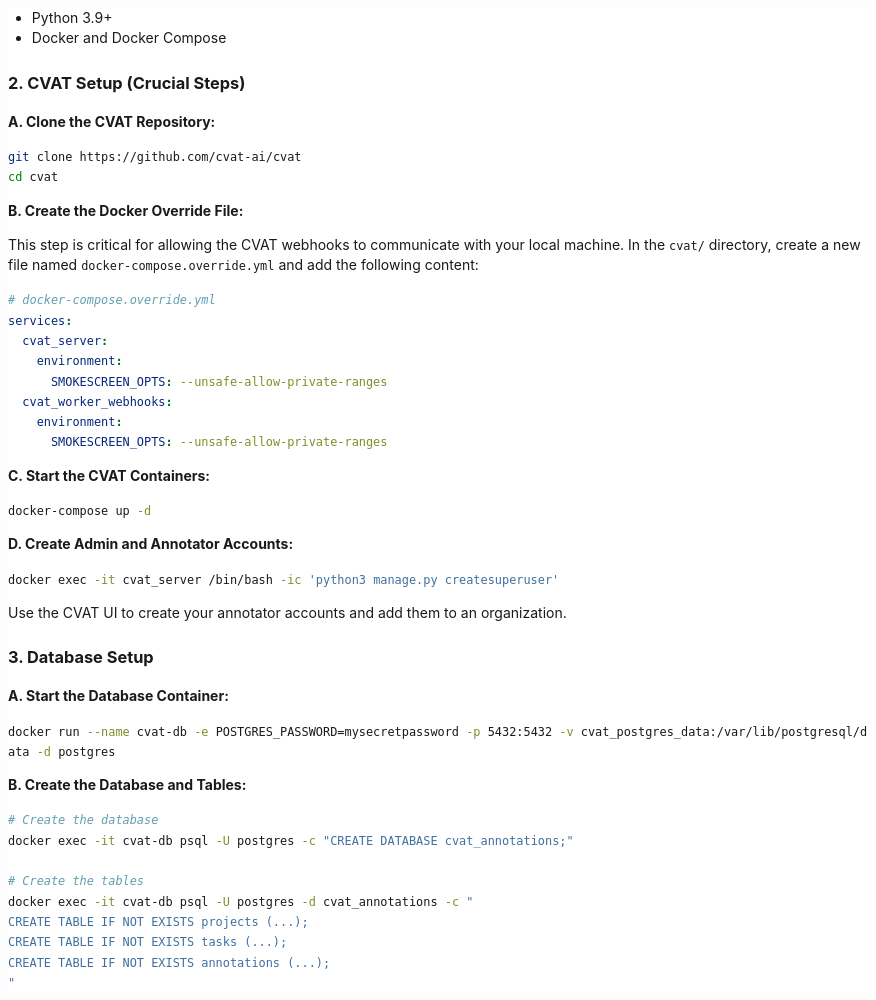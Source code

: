 - Python 3.9+
- Docker and Docker Compose

### 2. CVAT Setup (Crucial Steps)

**A. Clone the CVAT Repository:**

```bash
git clone https://github.com/cvat-ai/cvat
cd cvat
```

**B. Create the Docker Override File:**

This step is critical for allowing the CVAT webhooks to communicate with your local machine. In the `cvat/` directory, create a new file named `docker-compose.override.yml` and add the following content:

```yaml
# docker-compose.override.yml
services:
  cvat_server:
    environment:
      SMOKESCREEN_OPTS: --unsafe-allow-private-ranges
  cvat_worker_webhooks:
    environment:
      SMOKESCREEN_OPTS: --unsafe-allow-private-ranges
```

**C. Start the CVAT Containers:**

```bash
docker-compose up -d
```

**D. Create Admin and Annotator Accounts:**

```bash
docker exec -it cvat_server /bin/bash -ic 'python3 manage.py createsuperuser'
```

Use the CVAT UI to create your annotator accounts and add them to an organization.

### 3. Database Setup

**A. Start the Database Container:**

```bash
docker run --name cvat-db -e POSTGRES_PASSWORD=mysecretpassword -p 5432:5432 -v cvat_postgres_data:/var/lib/postgresql/data -d postgres
```

**B. Create the Database and Tables:**

```bash
# Create the database
docker exec -it cvat-db psql -U postgres -c "CREATE DATABASE cvat_annotations;"

# Create the tables
docker exec -it cvat-db psql -U postgres -d cvat_annotations -c "
CREATE TABLE IF NOT EXISTS projects (...);
CREATE TABLE IF NOT EXISTS tasks (...);
CREATE TABLE IF NOT EXISTS annotations (...);
"
```
